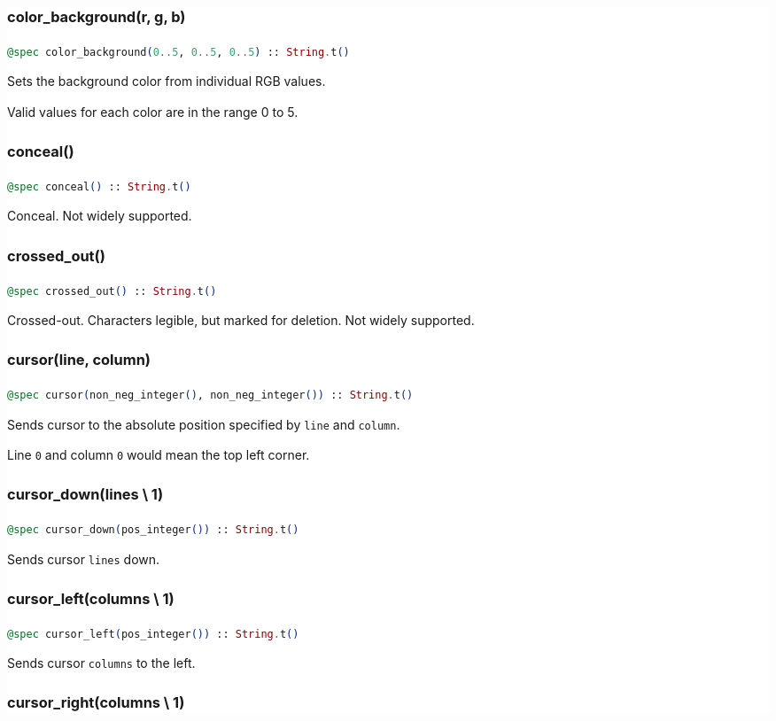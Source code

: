 
### color_background(r, g, b)

```elixir
@spec color_background(0..5, 0..5, 0..5) :: String.t()
```

Sets the background color from individual RGB values.

Valid values for each color are in the range 0 to 5.


### conceal()

```elixir
@spec conceal() :: String.t()
```

Conceal. Not widely supported.


### crossed_out()

```elixir
@spec crossed_out() :: String.t()
```

Crossed-out. Characters legible, but marked for deletion. Not widely supported.


### cursor(line, column)

```elixir
@spec cursor(non_neg_integer(), non_neg_integer()) :: String.t()
```

Sends cursor to the absolute position specified by `line` and `column`.

Line `0` and column `0` would mean the top left corner.


### cursor_down(lines \\ 1)

```elixir
@spec cursor_down(pos_integer()) :: String.t()
```

Sends cursor `lines` down.


### cursor_left(columns \\ 1)

```elixir
@spec cursor_left(pos_integer()) :: String.t()
```

Sends cursor `columns` to the left.


### cursor_right(columns \\ 1)
